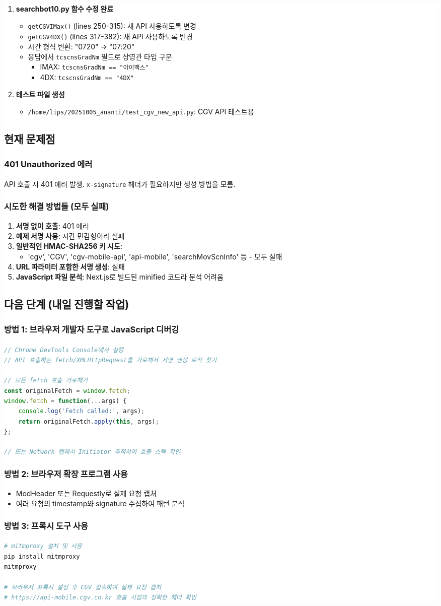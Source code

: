 1. **searchbot10.py 함수 수정 완료**
   - `getCGVIMax()` (lines 250-315): 새 API 사용하도록 변경
   - `getCGV4DX()` (lines 317-382): 새 API 사용하도록 변경
   - 시간 형식 변환: "0720" → "07:20"
   - 응답에서 `tcscnsGradNm` 필드로 상영관 타입 구분
     - IMAX: `tcscnsGradNm == "아이맥스"`
     - 4DX: `tcscnsGradNm == "4DX"`

2. **테스트 파일 생성**
   - `/home/lips/20251005_ananti/test_cgv_new_api.py`: CGV API 테스트용

## 현재 문제점

### 401 Unauthorized 에러
API 호출 시 401 에러 발생. `x-signature` 헤더가 필요하지만 생성 방법을 모름.

### 시도한 해결 방법들 (모두 실패)

1. **서명 없이 호출**: 401 에러
2. **예제 서명 사용**: 시간 민감형이라 실패
3. **일반적인 HMAC-SHA256 키 시도**:
   - 'cgv', 'CGV', 'cgv-mobile-api', 'api-mobile', 'searchMovScnInfo' 등 - 모두 실패
4. **URL 파라미터 포함한 서명 생성**: 실패
5. **JavaScript 파일 분석**: Next.js로 빌드된 minified 코드라 분석 어려움

## 다음 단계 (내일 진행할 작업)

### 방법 1: 브라우저 개발자 도구로 JavaScript 디버깅
```javascript
// Chrome DevTools Console에서 실행
// API 호출하는 fetch/XMLHttpRequest를 가로채서 서명 생성 로직 찾기

// 모든 fetch 호출 가로채기
const originalFetch = window.fetch;
window.fetch = function(...args) {
    console.log('Fetch called:', args);
    return originalFetch.apply(this, args);
};

// 또는 Network 탭에서 Initiator 추적하여 호출 스택 확인
```

### 방법 2: 브라우저 확장 프로그램 사용
- ModHeader 또는 Requestly로 실제 요청 캡처
- 여러 요청의 timestamp와 signature 수집하여 패턴 분석

### 방법 3: 프록시 도구 사용
```bash
# mitmproxy 설치 및 사용
pip install mitmproxy
mitmproxy

# 브라우저 프록시 설정 후 CGV 접속하여 실제 요청 캡처
# https://api-mobile.cgv.co.kr 호출 시점의 정확한 헤더 확인
```
